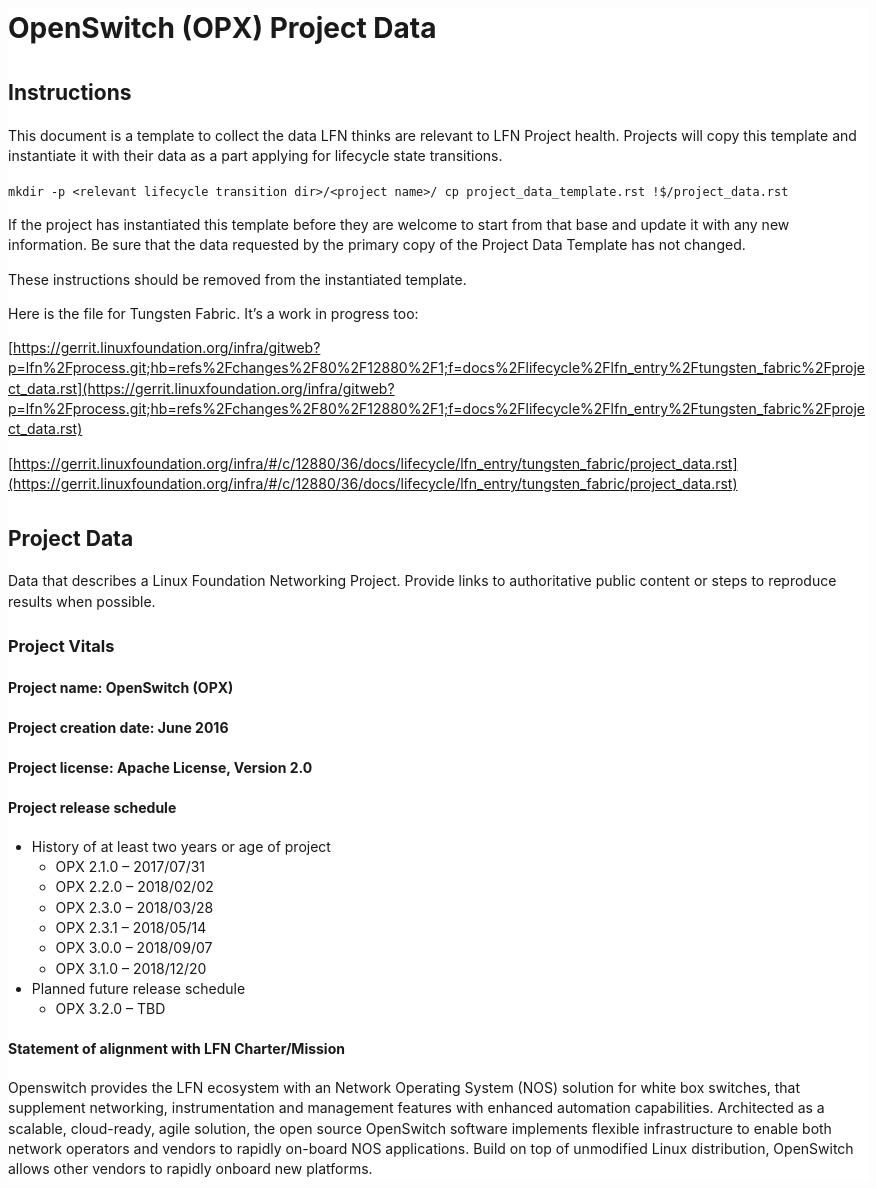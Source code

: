# OpenSwitch (OPX) Project Data

## Instructions

This document is a template to collect the data LFN thinks are relevant to LFN Project health. Projects will copy this template and instantiate it with their data as a part applying for lifecycle state transitions.

`mkdir -p <relevant lifecycle transition dir>/<project name>/ cp project_data_template.rst !$/project_data.rst`

If the project has instantiated this template before they are welcome to start from that base and update it with any new information. Be sure that the data requested by the primary copy of the Project Data Template has not changed.

These instructions should be removed from the instantiated template.

Here is the file for Tungsten Fabric. It’s a work in progress too: 

[https://gerrit.linuxfoundation.org/infra/gitweb?p=lfn%2Fprocess.git;hb=refs%2Fchanges%2F80%2F12880%2F1;f=docs%2Flifecycle%2Flfn_entry%2Ftungsten_fabric%2Fproject_data.rst](https://gerrit.linuxfoundation.org/infra/gitweb?p=lfn%2Fprocess.git;hb=refs%2Fchanges%2F80%2F12880%2F1;f=docs%2Flifecycle%2Flfn_entry%2Ftungsten_fabric%2Fproject_data.rst)  

[https://gerrit.linuxfoundation.org/infra/#/c/12880/36/docs/lifecycle/lfn_entry/tungsten_fabric/project_data.rst](https://gerrit.linuxfoundation.org/infra/#/c/12880/36/docs/lifecycle/lfn_entry/tungsten_fabric/project_data.rst) 

## Project Data

Data that describes a Linux Foundation Networking Project. Provide links to authoritative public content or steps to reproduce results when possible.

### Project Vitals
#### Project name: OpenSwitch (OPX)
#### Project creation date:  June 2016
#### Project license: Apache License, Version 2.0 
#### Project release schedule 
* History of at least two years or age of project 
    * OPX 2.1.0 – 2017/07/31
    * OPX 2.2.0 – 2018/02/02
    * OPX 2.3.0 – 2018/03/28
    * OPX 2.3.1 – 2018/05/14
    * OPX 3.0.0 – 2018/09/07
    * OPX 3.1.0 – 2018/12/20
* Planned future release schedule
    * OPX 3.2.0 – TBD
#### Statement of alignment with LFN Charter/Mission
Openswitch provides the LFN ecosystem with an Network Operating System (NOS) solution for white box switches, that supplement networking, instrumentation and management features with enhanced automation capabilities. Architected as a scalable, cloud-ready, agile solution, the open source OpenSwitch software implements flexible infrastructure to enable both network operators and vendors to rapidly on-board NOS applications. Build on top of unmodified Linux distribution, OpenSwitch allows other vendors to rapidly onboard new platforms.
